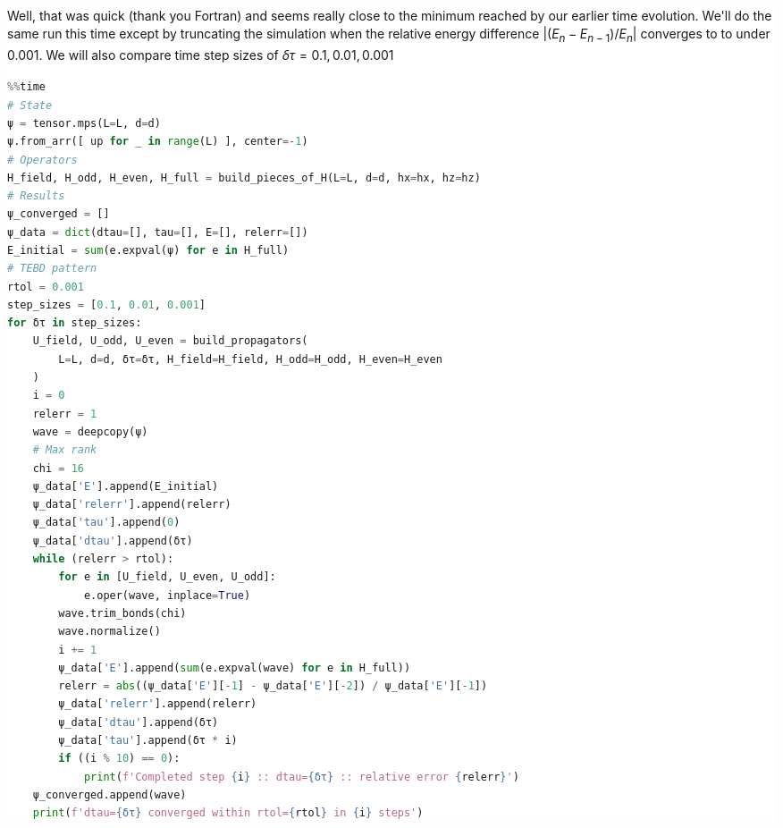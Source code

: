 

Well, that was quick (thank you Fortran) and seems really close to the
minimum reached by our earlier time evolution.
We'll do the same run this time except by truncating the simulation
when the relative energy difference $|(E_n - E_{n-1}) / E_n|$ converges to
to under $0.001$.
We will also compare time step sizes of $\delta\tau = 0.1, 0.01, 0.001$


```python
%%time
# State
ψ = tensor.mps(L=L, d=d)
ψ.from_arr([ up for _ in range(L) ], center=-1)
# Operators
H_field, H_odd, H_even, H_full = build_pieces_of_H(L=L, d=d, hx=hx, hz=hz)
# Results
ψ_converged = []
ψ_data = dict(dtau=[], tau=[], E=[], relerr=[])
E_initial = sum(e.expval(ψ) for e in H_full)
# TEBD pattern
rtol = 0.001
step_sizes = [0.1, 0.01, 0.001]
for δτ in step_sizes:
    U_field, U_odd, U_even = build_propagators(
        L=L, d=d, δτ=δτ, H_field=H_field, H_odd=H_odd, H_even=H_even
    )
    i = 0
    relerr = 1
    wave = deepcopy(ψ)
    # Max rank
    chi = 16
    ψ_data['E'].append(E_initial)
    ψ_data['relerr'].append(relerr)
    ψ_data['tau'].append(0)
    ψ_data['dtau'].append(δτ)
    while (relerr > rtol):
        for e in [U_field, U_even, U_odd]:
            e.oper(wave, inplace=True)
        wave.trim_bonds(chi)
        wave.normalize()
        i += 1
        ψ_data['E'].append(sum(e.expval(wave) for e in H_full))
        relerr = abs((ψ_data['E'][-1] - ψ_data['E'][-2]) / ψ_data['E'][-1])
        ψ_data['relerr'].append(relerr)
        ψ_data['dtau'].append(δτ)
        ψ_data['tau'].append(δτ * i)
        if ((i % 10) == 0):
            print(f'Completed step {i} :: dtau={δτ} :: relative error {relerr}')
    ψ_converged.append(wave)
    print(f'dtau={δτ} converged within rtol={rtol} in {i} steps')
```
